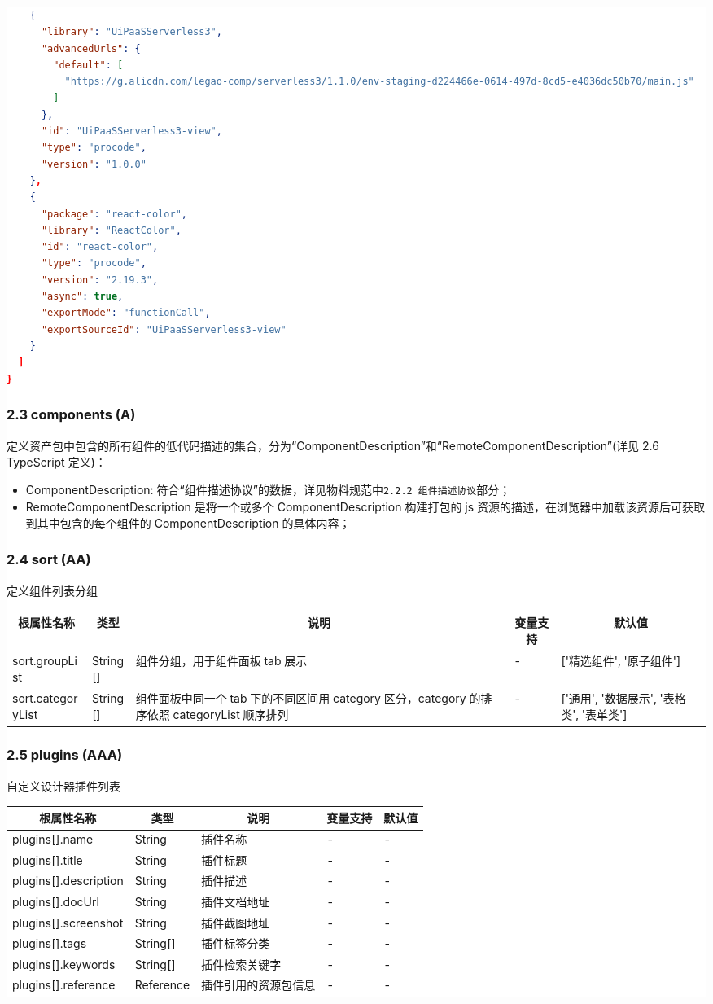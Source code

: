 ```json
    {
      "library": "UiPaaSServerless3",
      "advancedUrls": {
        "default": [
          "https://g.alicdn.com/legao-comp/serverless3/1.1.0/env-staging-d224466e-0614-497d-8cd5-e4036dc50b70/main.js"
        ]
      },
      "id": "UiPaaSServerless3-view",
      "type": "procode",
      "version": "1.0.0"
    },
    {
      "package": "react-color",
      "library": "ReactColor",
      "id": "react-color",
      "type": "procode",
      "version": "2.19.3",
      "async": true,
      "exportMode": "functionCall",
      "exportSourceId": "UiPaaSServerless3-view"
    }
  ]
}
```

### 2.3 components (A)

定义资产包中包含的所有组件的低代码描述的集合，分为“ComponentDescription”和“RemoteComponentDescription”(详见 2.6 TypeScript 定义)：

- ComponentDescription: 符合“组件描述协议”的数据，详见物料规范中`2.2.2 组件描述协议`部分；
- RemoteComponentDescription 是将一个或多个 ComponentDescription 构建打包的 js 资源的描述，在浏览器中加载该资源后可获取到其中包含的每个组件的 ComponentDescription 的具体内容；

### 2.4 sort (AA)

定义组件列表分组

| 根属性名称        | 类型     | 说明                                                                                         | 变量支持 | 默认值                                   |
| ----------------- | -------- | -------------------------------------------------------------------------------------------- | -------- | ---------------------------------------- |
| sort.groupList    | String[] | 组件分组，用于组件面板 tab 展示                                                              | -        | ['精选组件', '原子组件']                 |
| sort.categoryList | String[] | 组件面板中同一个 tab 下的不同区间用 category 区分，category 的排序依照 categoryList 顺序排列 | -        | ['通用', '数据展示', '表格类', '表单类'] |

### 2.5 plugins (AAA)

自定义设计器插件列表

| 根属性名称            | 类型      | 说明                 | 变量支持 | 默认值 |
| --------------------- | --------- | -------------------- | -------- | ------ |
| plugins[].name        | String    | 插件名称             | -        | -      |
| plugins[].title       | String    | 插件标题             | -        | -      |
| plugins[].description | String    | 插件描述             | -        | -      |
| plugins[].docUrl      | String    | 插件文档地址         | -        | -      |
| plugins[].screenshot  | String    | 插件截图地址         | -        | -      |
| plugins[].tags        | String[]  | 插件标签分类         | -        | -      |
| plugins[].keywords    | String[]  | 插件检索关键字       | -        | -      |
| plugins[].reference   | Reference | 插件引用的资源包信息 | -        | -      |


  [index: string]: any;
  [index: string]: string[];
  [index: string]: Configure;
  [index: string]: string;